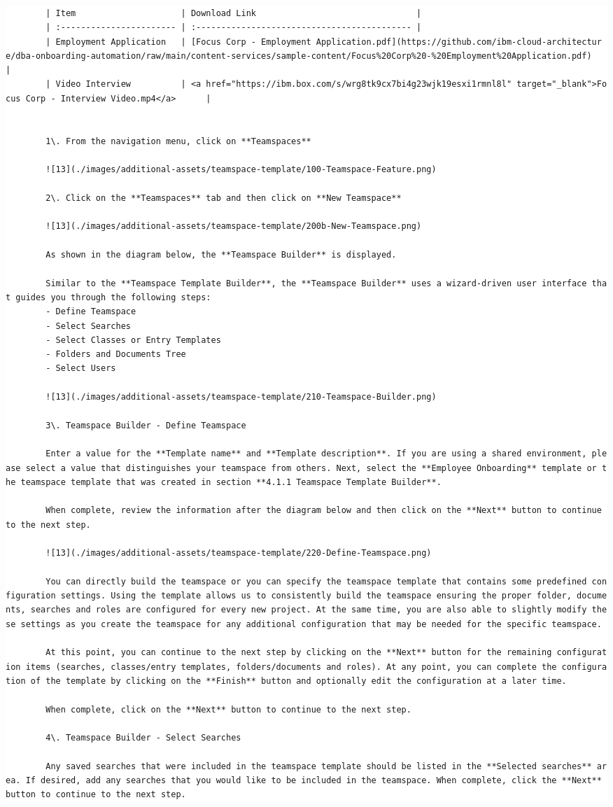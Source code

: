             | Item                     | Download Link                                |
            | :----------------------- | :------------------------------------------- |
            | Employment Application   | [Focus Corp - Employment Application.pdf](https://github.com/ibm-cloud-architecture/dba-onboarding-automation/raw/main/content-services/sample-content/Focus%20Corp%20-%20Employment%20Application.pdf)                          |
            | Video Interview          | <a href="https://ibm.box.com/s/wrg8tk9cx7bi4g23wjk19esxi1rmnl8l" target="_blank">Focus Corp - Interview Video.mp4</a>      |


            1\. From the navigation menu, click on **Teamspaces**

            ![13](./images/additional-assets/teamspace-template/100-Teamspace-Feature.png)

            2\. Click on the **Teamspaces** tab and then click on **New Teamspace**

            ![13](./images/additional-assets/teamspace-template/200b-New-Teamspace.png)

            As shown in the diagram below, the **Teamspace Builder** is displayed.

            Similar to the **Teamspace Template Builder**, the **Teamspace Builder** uses a wizard-driven user interface that guides you through the following steps:
            - Define Teamspace
            - Select Searches
            - Select Classes or Entry Templates
            - Folders and Documents Tree
            - Select Users

            ![13](./images/additional-assets/teamspace-template/210-Teamspace-Builder.png)

            3\. Teamspace Builder - Define Teamspace  

            Enter a value for the **Template name** and **Template description**. If you are using a shared environment, please select a value that distinguishes your teamspace from others. Next, select the **Employee Onboarding** template or the teamspace template that was created in section **4.1.1 Teamspace Template Builder**.

            When complete, review the information after the diagram below and then click on the **Next** button to continue to the next step.

            ![13](./images/additional-assets/teamspace-template/220-Define-Teamspace.png)

            You can directly build the teamspace or you can specify the teamspace template that contains some predefined configuration settings. Using the template allows us to consistently build the teamspace ensuring the proper folder, documents, searches and roles are configured for every new project. At the same time, you are also able to slightly modify these settings as you create the teamspace for any additional configuration that may be needed for the specific teamspace.

            At this point, you can continue to the next step by clicking on the **Next** button for the remaining configuration items (searches, classes/entry templates, folders/documents and roles). At any point, you can complete the configuration of the template by clicking on the **Finish** button and optionally edit the configuration at a later time.

            When complete, click on the **Next** button to continue to the next step.

            4\. Teamspace Builder - Select Searches

            Any saved searches that were included in the teamspace template should be listed in the **Selected searches** area. If desired, add any searches that you would like to be included in the teamspace. When complete, click the **Next** button to continue to the next step.
